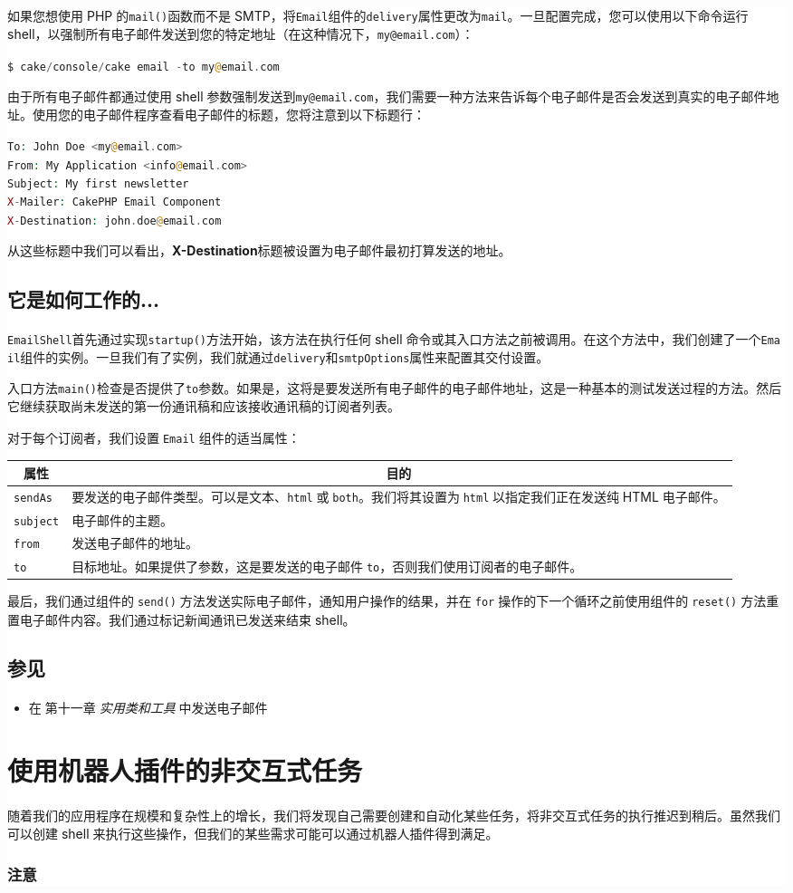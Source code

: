 如果您想使用 PHP 的`mail()`函数而不是 SMTP，将`Email`组件的`delivery`属性更改为`mail`。一旦配置完成，您可以使用以下命令运行 shell，以强制所有电子邮件发送到您的特定地址（在这种情况下，`my@email.com`）：

```php
$ cake/console/cake email -to my@email.com

```

由于所有电子邮件都通过使用 shell 参数强制发送到`my@email.com`，我们需要一种方法来告诉每个电子邮件是否会发送到真实的电子邮件地址。使用您的电子邮件程序查看电子邮件的标题，您将注意到以下标题行：

```php
To: John Doe <my@email.com>
From: My Application <info@email.com>
Subject: My first newsletter
X-Mailer: CakePHP Email Component
X-Destination: john.doe@email.com

```

从这些标题中我们可以看出，**X-Destination**标题被设置为电子邮件最初打算发送的地址。

## 它是如何工作的...

`EmailShell`首先通过实现`startup()`方法开始，该方法在执行任何 shell 命令或其入口方法之前被调用。在这个方法中，我们创建了一个`Email`组件的实例。一旦我们有了实例，我们就通过`delivery`和`smtpOptions`属性来配置其交付设置。

入口方法`main()`检查是否提供了`to`参数。如果是，这将是要发送所有电子邮件的电子邮件地址，这是一种基本的测试发送过程的方法。然后它继续获取尚未发送的第一份通讯稿和应该接收通讯稿的订阅者列表。

对于每个订阅者，我们设置 `Email` 组件的适当属性：

| 属性 | 目的 |
| --- | --- |
| `sendAs` | 要发送的电子邮件类型。可以是文本、`html` 或 `both`。我们将其设置为 `html` 以指定我们正在发送纯 HTML 电子邮件。 |
| `subject` | 电子邮件的主题。 |
| `from` | 发送电子邮件的地址。 |
| `to` | 目标地址。如果提供了参数，这是要发送的电子邮件 `to`，否则我们使用订阅者的电子邮件。 |

最后，我们通过组件的 `send()` 方法发送实际电子邮件，通知用户操作的结果，并在 `for` 操作的下一个循环之前使用组件的 `reset()` 方法重置电子邮件内容。我们通过标记新闻通讯已发送来结束 shell。

## 参见

+   在 第十一章 *实用类和工具* 中发送电子邮件

# 使用机器人插件的非交互式任务

随着我们的应用程序在规模和复杂性上的增长，我们将发现自己需要创建和自动化某些任务，将非交互式任务的执行推迟到稍后。虽然我们可以创建 shell 来执行这些操作，但我们的某些需求可能可以通过机器人插件得到满足。

### 注意
